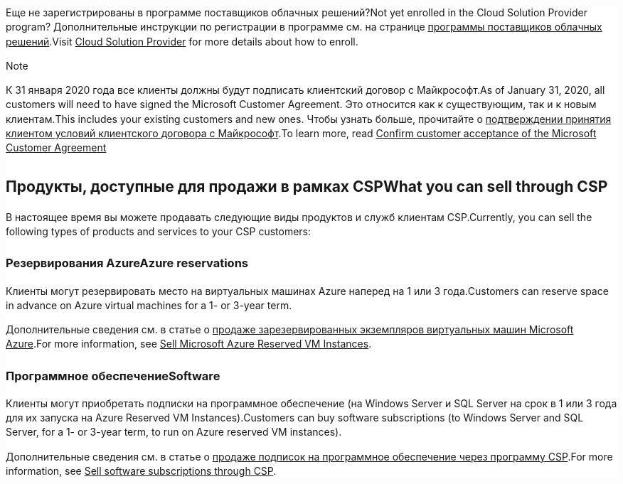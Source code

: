 <span data-ttu-id="e1ba3-111">Еще не зарегистрированы в программе поставщиков облачных решений?</span><span class="sxs-lookup"><span data-stu-id="e1ba3-111">Not yet enrolled in the Cloud Solution Provider program?</span></span> <span data-ttu-id="e1ba3-112">Дополнительные инструкции по регистрации в программе см. на странице [программы поставщиков облачных решений](https://partner.microsoft.com/cloud-solution-provider).</span><span class="sxs-lookup"><span data-stu-id="e1ba3-112">Visit [Cloud Solution Provider](https://partner.microsoft.com/cloud-solution-provider) for more details about how to enroll.</span></span> 

>[!NOTE]
><span data-ttu-id="e1ba3-113">К 31 января 2020 года все клиенты должны будут подписать клиентский договор с Майкрософт.</span><span class="sxs-lookup"><span data-stu-id="e1ba3-113">As of January 31, 2020, all customers will need to have signed the Microsoft Customer Agreement.</span></span> <span data-ttu-id="e1ba3-114">Это относится как к существующим, так и к новым клиентам.</span><span class="sxs-lookup"><span data-stu-id="e1ba3-114">This includes your existing customers and new ones.</span></span> <span data-ttu-id="e1ba3-115">Чтобы узнать больше, прочитайте о [подтверждении принятия клиентом условий клиентского договора с Майкрософт](confirm-customer-agreement.md).</span><span class="sxs-lookup"><span data-stu-id="e1ba3-115">To learn more, read [Confirm customer acceptance of the Microsoft Customer Agreement](confirm-customer-agreement.md)</span></span>

## <a name="what-you-can-sell-through-csp"></a><span data-ttu-id="e1ba3-116">Продукты, доступные для продажи в рамках CSP</span><span class="sxs-lookup"><span data-stu-id="e1ba3-116">What you can sell through CSP</span></span>

<span data-ttu-id="e1ba3-117">В настоящее время вы можете продавать следующие виды продуктов и служб клиентам CSP.</span><span class="sxs-lookup"><span data-stu-id="e1ba3-117">Currently, you can sell the following types of products and services to your CSP customers:</span></span>

### <a name="azure-reservations"></a><span data-ttu-id="e1ba3-118">Резервирования Azure</span><span class="sxs-lookup"><span data-stu-id="e1ba3-118">Azure reservations</span></span>

   <span data-ttu-id="e1ba3-119">Клиенты могут резервировать место на виртуальных машинах Azure наперед на 1 или 3 года.</span><span class="sxs-lookup"><span data-stu-id="e1ba3-119">Customers can reserve space in advance on Azure virtual machines for a 1- or 3-year term.</span></span>

   <span data-ttu-id="e1ba3-120">Дополнительные сведения см. в статье о [продаже зарезервированных экземпляров виртуальных машин Microsoft Azure](azure-reservations.md).</span><span class="sxs-lookup"><span data-stu-id="e1ba3-120">For more information, see [Sell Microsoft Azure Reserved VM Instances](azure-reservations.md).</span></span>

### <a name="software"></a><span data-ttu-id="e1ba3-121">Программное обеспечение</span><span class="sxs-lookup"><span data-stu-id="e1ba3-121">Software</span></span>

   <span data-ttu-id="e1ba3-122">Клиенты могут приобретать подписки на программное обеспечение (на Windows Server и SQL Server на срок в 1 или 3 года для их запуска на Azure Reserved VM Instances).</span><span class="sxs-lookup"><span data-stu-id="e1ba3-122">Customers can buy software subscriptions (to Windows Server and SQL Server, for a 1- or 3-year term, to run on Azure reserved VM instances).</span></span>

   <span data-ttu-id="e1ba3-123">Дополнительные сведения см. в статье о [продаже подписок на программное обеспечение через программу CSP](csp-software-subscriptions.md).</span><span class="sxs-lookup"><span data-stu-id="e1ba3-123">For more information, see [Sell software subscriptions through CSP](csp-software-subscriptions.md).</span></span>  
